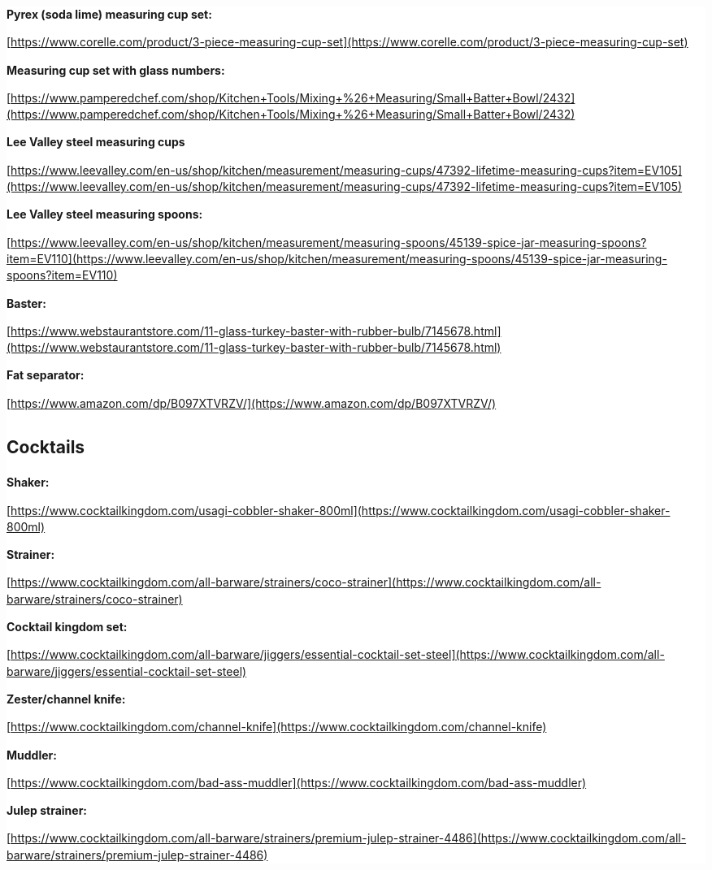 **Pyrex (soda lime) measuring cup set:**

[https://www.corelle.com/product/3-piece-measuring-cup-set](https://www.corelle.com/product/3-piece-measuring-cup-set)

**Measuring cup set with glass numbers:**

[https://www.pamperedchef.com/shop/Kitchen+Tools/Mixing+%26+Measuring/Small+Batter+Bowl/2432](https://www.pamperedchef.com/shop/Kitchen+Tools/Mixing+%26+Measuring/Small+Batter+Bowl/2432)

**Lee Valley steel measuring cups**

[https://www.leevalley.com/en-us/shop/kitchen/measurement/measuring-cups/47392-lifetime-measuring-cups?item=EV105](https://www.leevalley.com/en-us/shop/kitchen/measurement/measuring-cups/47392-lifetime-measuring-cups?item=EV105)

**Lee Valley steel measuring spoons:**

[https://www.leevalley.com/en-us/shop/kitchen/measurement/measuring-spoons/45139-spice-jar-measuring-spoons?item=EV110](https://www.leevalley.com/en-us/shop/kitchen/measurement/measuring-spoons/45139-spice-jar-measuring-spoons?item=EV110)

**Baster:**

[https://www.webstaurantstore.com/11-glass-turkey-baster-with-rubber-bulb/7145678.html](https://www.webstaurantstore.com/11-glass-turkey-baster-with-rubber-bulb/7145678.html)

**Fat separator:**

[https://www.amazon.com/dp/B097XTVRZV/](https://www.amazon.com/dp/B097XTVRZV/)

## Cocktails

**Shaker:**

[https://www.cocktailkingdom.com/usagi-cobbler-shaker-800ml](https://www.cocktailkingdom.com/usagi-cobbler-shaker-800ml)

**Strainer:**

[https://www.cocktailkingdom.com/all-barware/strainers/coco-strainer](https://www.cocktailkingdom.com/all-barware/strainers/coco-strainer)

**Cocktail kingdom set:**

[https://www.cocktailkingdom.com/all-barware/jiggers/essential-cocktail-set-steel](https://www.cocktailkingdom.com/all-barware/jiggers/essential-cocktail-set-steel)

**Zester/channel knife:**

[https://www.cocktailkingdom.com/channel-knife](https://www.cocktailkingdom.com/channel-knife)

**Muddler:**

[https://www.cocktailkingdom.com/bad-ass-muddler](https://www.cocktailkingdom.com/bad-ass-muddler)

**Julep strainer:**

[https://www.cocktailkingdom.com/all-barware/strainers/premium-julep-strainer-4486](https://www.cocktailkingdom.com/all-barware/strainers/premium-julep-strainer-4486)
